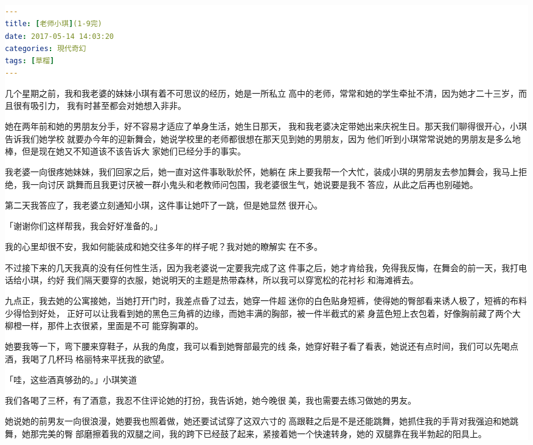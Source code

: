 ```yaml
---
title: [老师小琪](1-9完)
date: 2017-05-14 14:03:20
categories: 現代奇幻
tags: [草榴]
---
```

几个星期之前，我和我老婆的妹妹小琪有着不可思议的经历，她是一所私立
高中的老师，常常和她的学生牵扯不清，因为她才二十三岁，而且很有吸引力，
我有时甚至都会对她想入非非。

她在两年前和她的男朋友分手，好不容易才适应了单身生活，她生日那天，
我和我老婆决定带她出来庆祝生日。那天我们聊得很开心，小琪告诉我们她学校
就要办今年的迎新舞会，她说学校里的老师都很想在那天见到她的男朋友，因为
他们听到小琪常常说她的男朋友是多么地棒，但是现在她又不知道该不该告诉大
家她们已经分手的事实。

我老婆一向很疼她妹妹，我们回家之后，她一直对这件事耿耿於怀，她躺在
床上要我帮一个大忙，装成小琪的男朋友去参加舞会，我马上拒绝，我一向讨厌
跳舞而且我更讨厌被一群小鬼头和老教师问包围，我老婆很生气，她说要是我不
答应，从此之后再也别碰她。

第二天我答应了，我老婆立刻通知小琪，这件事让她吓了一跳，但是她显然
很开心。

「谢谢你们这样帮我，我会好好准备的。」

我的心里却很不安，我如何能装成和她交往多年的样子呢？我对她的瞭解实
在不多。

不过接下来的几天我真的没有任何性生活，因为我老婆说一定要我完成了这
件事之后，她才肯给我，免得我反悔，在舞会的前一天，我打电话给小琪，约好
我们隔天要穿的衣服，她说明天的主题是热带森林，所以我可以穿宽松的花衬衫
和海滩裤去。

九点正，我去她的公寓接她，当她打开门时，我差点昏了过去，她穿一件超
迷你的白色贴身短裤，使得她的臀部看来诱人极了，短裤的布料少得恰到好处，
正好可以让我看到她的黑色三角裤的边缘，而她丰满的胸部，被一件半截式的紧
身蓝色短上衣包着，好像胸前藏了两个大柳橙一样，那件上衣很紧，里面是不可
能穿胸罩的。

她要我等一下，弯下腰来穿鞋子，从我的角度，我可以看到她臀部最完的线
条，她穿好鞋子看了看表，她说还有点时间，我们可以先喝点酒，我喝了几杯玛
格丽特来平抚我的欲望。

「哇，这些酒真够劲的。」小琪笑道

我们各喝了三杯，有了酒意，我忍不住评论她的打扮，我告诉她，她今晚很
美，我也需要去练习做她的男友。

她说她的前男友一向很浪漫，她要我也照着做，她还要试试穿了这双六寸的
高跟鞋之后是不是还能跳舞，她抓住我的手背对我强迫和她跳舞，她那完美的臀
部磨擦着我的双腿之间，我的跨下已经鼓了起来，紧接着她一个快速转身，她的
双腿靠在我半勃起的阳具上。
